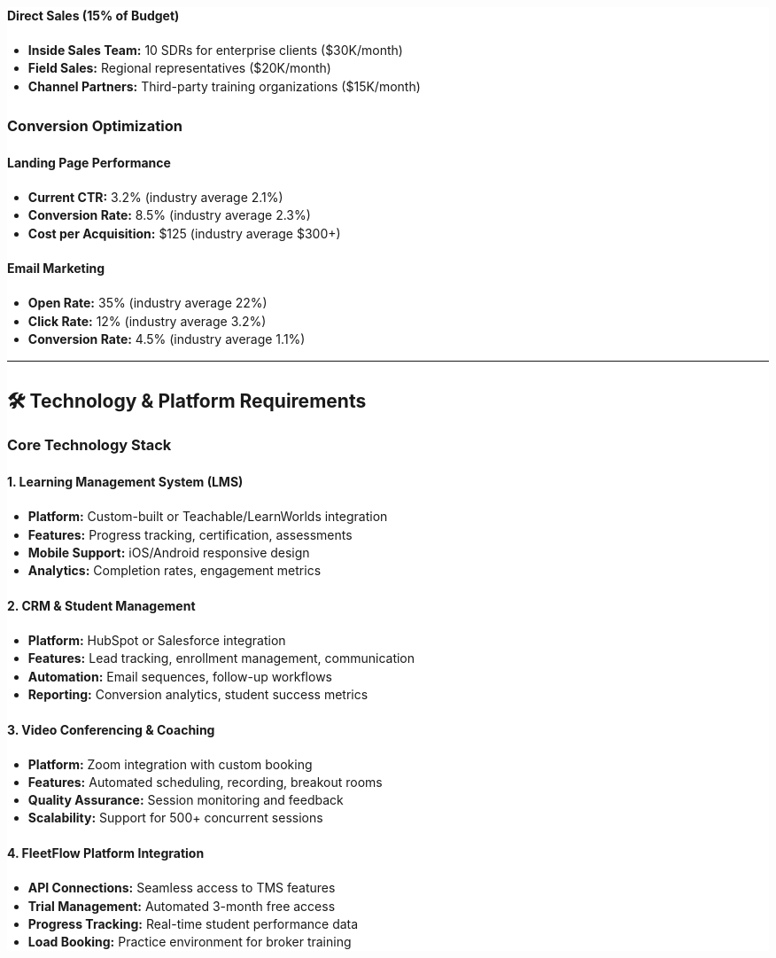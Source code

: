 #### Direct Sales (15% of Budget)

- **Inside Sales Team:** 10 SDRs for enterprise clients ($30K/month)
- **Field Sales:** Regional representatives ($20K/month)
- **Channel Partners:** Third-party training organizations ($15K/month)

### Conversion Optimization

#### Landing Page Performance

- **Current CTR:** 3.2% (industry average 2.1%)
- **Conversion Rate:** 8.5% (industry average 2.3%)
- **Cost per Acquisition:** $125 (industry average $300+)

#### Email Marketing

- **Open Rate:** 35% (industry average 22%)
- **Click Rate:** 12% (industry average 3.2%)
- **Conversion Rate:** 4.5% (industry average 1.1%)

---

## 🛠️ Technology & Platform Requirements

### Core Technology Stack

#### 1. **Learning Management System (LMS)**

- **Platform:** Custom-built or Teachable/LearnWorlds integration
- **Features:** Progress tracking, certification, assessments
- **Mobile Support:** iOS/Android responsive design
- **Analytics:** Completion rates, engagement metrics

#### 2. **CRM & Student Management**

- **Platform:** HubSpot or Salesforce integration
- **Features:** Lead tracking, enrollment management, communication
- **Automation:** Email sequences, follow-up workflows
- **Reporting:** Conversion analytics, student success metrics

#### 3. **Video Conferencing & Coaching**

- **Platform:** Zoom integration with custom booking
- **Features:** Automated scheduling, recording, breakout rooms
- **Quality Assurance:** Session monitoring and feedback
- **Scalability:** Support for 500+ concurrent sessions

#### 4. **FleetFlow Platform Integration**

- **API Connections:** Seamless access to TMS features
- **Trial Management:** Automated 3-month free access
- **Progress Tracking:** Real-time student performance data
- **Load Booking:** Practice environment for broker training
